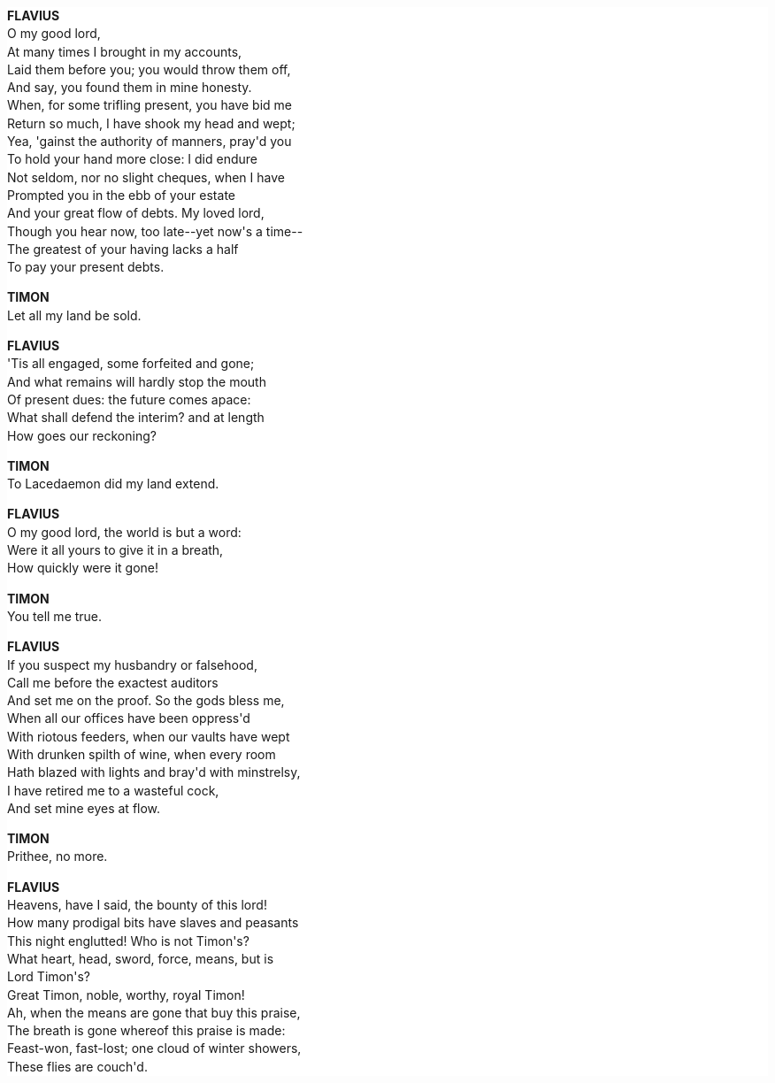 **FLAVIUS**  
O my good lord,  
At many times I brought in my accounts,  
Laid them before you; you would throw them off,  
And say, you found them in mine honesty.  
When, for some trifling present, you have bid me  
Return so much, I have shook my head and wept;  
Yea, 'gainst the authority of manners, pray'd you  
To hold your hand more close: I did endure  
Not seldom, nor no slight cheques, when I have  
Prompted you in the ebb of your estate  
And your great flow of debts. My loved lord,  
Though you hear now, too late--yet now's a time--  
The greatest of your having lacks a half  
To pay your present debts.  

**TIMON**  
Let all my land be sold.  

**FLAVIUS**  
'Tis all engaged, some forfeited and gone;  
And what remains will hardly stop the mouth  
Of present dues: the future comes apace:  
What shall defend the interim? and at length  
How goes our reckoning?  

**TIMON**  
To Lacedaemon did my land extend.  

**FLAVIUS**  
O my good lord, the world is but a word:  
Were it all yours to give it in a breath,  
How quickly were it gone!  

**TIMON**  
You tell me true.  

**FLAVIUS**  
If you suspect my husbandry or falsehood,  
Call me before the exactest auditors  
And set me on the proof. So the gods bless me,  
When all our offices have been oppress'd  
With riotous feeders, when our vaults have wept  
With drunken spilth of wine, when every room  
Hath blazed with lights and bray'd with minstrelsy,  
I have retired me to a wasteful cock,  
And set mine eyes at flow.  

**TIMON**  
Prithee, no more.  

**FLAVIUS**  
Heavens, have I said, the bounty of this lord!  
How many prodigal bits have slaves and peasants  
This night englutted! Who is not Timon's?  
What heart, head, sword, force, means, but is  
Lord Timon's?  
Great Timon, noble, worthy, royal Timon!  
Ah, when the means are gone that buy this praise,  
The breath is gone whereof this praise is made:  
Feast-won, fast-lost; one cloud of winter showers,  
These flies are couch'd.  
